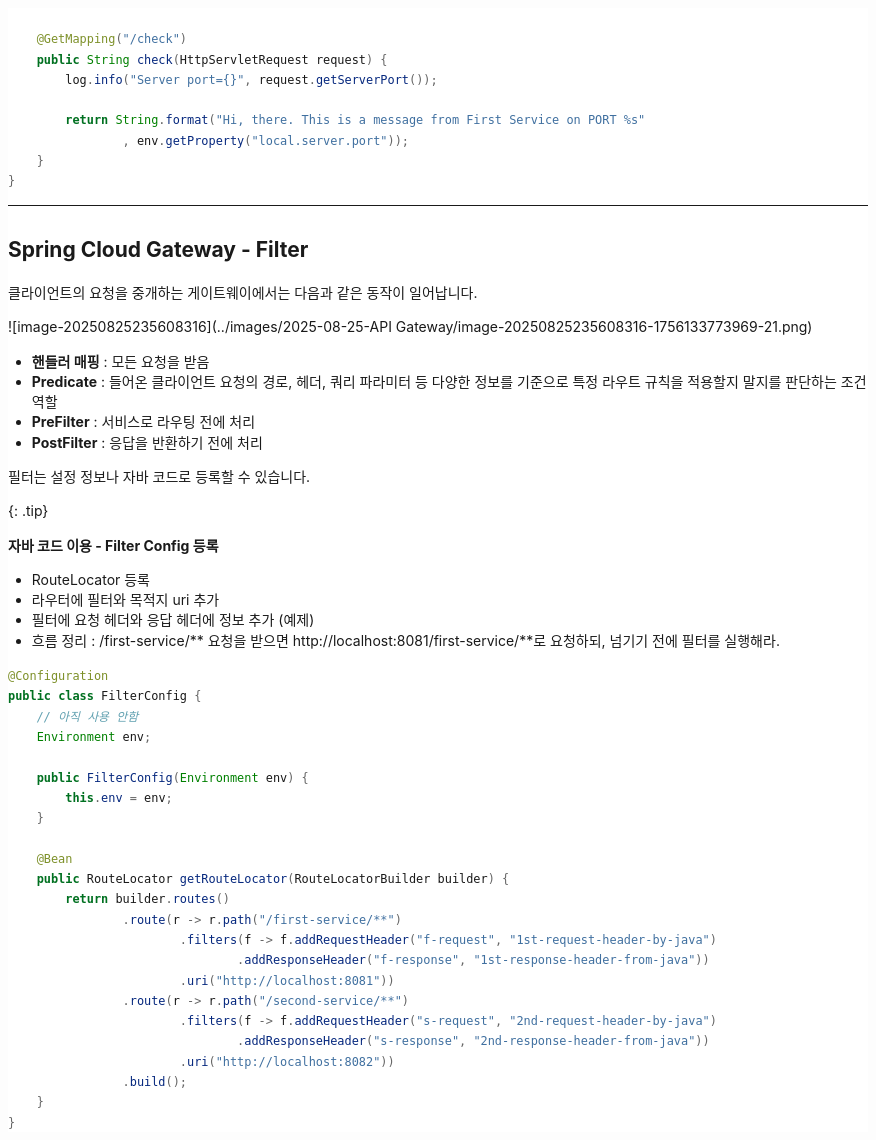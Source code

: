 ```java

    @GetMapping("/check")
    public String check(HttpServletRequest request) {
        log.info("Server port={}", request.getServerPort());

        return String.format("Hi, there. This is a message from First Service on PORT %s"
                , env.getProperty("local.server.port"));
    }
}
```

------

## Spring Cloud Gateway - Filter

클라이언트의 요청을 중개하는 게이트웨이에서는 다음과 같은 동작이 일어납니다.

![image-20250825235608316](../images/2025-08-25-API Gateway/image-20250825235608316-1756133773969-21.png)

- **핸들러 매핑** : 모든 요청을 받음
- **Predicate** : 들어온 클라이언트 요청의 경로, 헤더, 쿼리 파라미터 등 다양한 정보를 기준으로 특정 라우트 규칙을 적용할지 말지를 판단하는 조건 역할
- **PreFilter** : 서비스로 라우팅 전에 처리
- **PostFilter** : 응답을 반환하기 전에 처리

필터는 설정 정보나 자바 코드로 등록할 수 있습니다.

{: .tip}

**자바 코드 이용 - Filter Config 등록**

- RouteLocator 등록
- 라우터에 필터와 목적지 uri 추가
- 필터에 요청 헤더와 응답 헤더에 정보 추가 (예제)
- 흐름 정리 : /first-service/** 요청을 받으면 http://localhost:8081/first-service/**로 요청하되, 넘기기 전에 필터를 실행해라.

```java
@Configuration
public class FilterConfig {
    // 아직 사용 안함
    Environment env;

    public FilterConfig(Environment env) {
        this.env = env;
    }

    @Bean
    public RouteLocator getRouteLocator(RouteLocatorBuilder builder) {
        return builder.routes()
                .route(r -> r.path("/first-service/**")
                        .filters(f -> f.addRequestHeader("f-request", "1st-request-header-by-java")
                                .addResponseHeader("f-response", "1st-response-header-from-java"))
                        .uri("http://localhost:8081"))
                .route(r -> r.path("/second-service/**")
                        .filters(f -> f.addRequestHeader("s-request", "2nd-request-header-by-java")
                                .addResponseHeader("s-response", "2nd-response-header-from-java"))
                        .uri("http://localhost:8082"))
                .build();
    }
}
```

